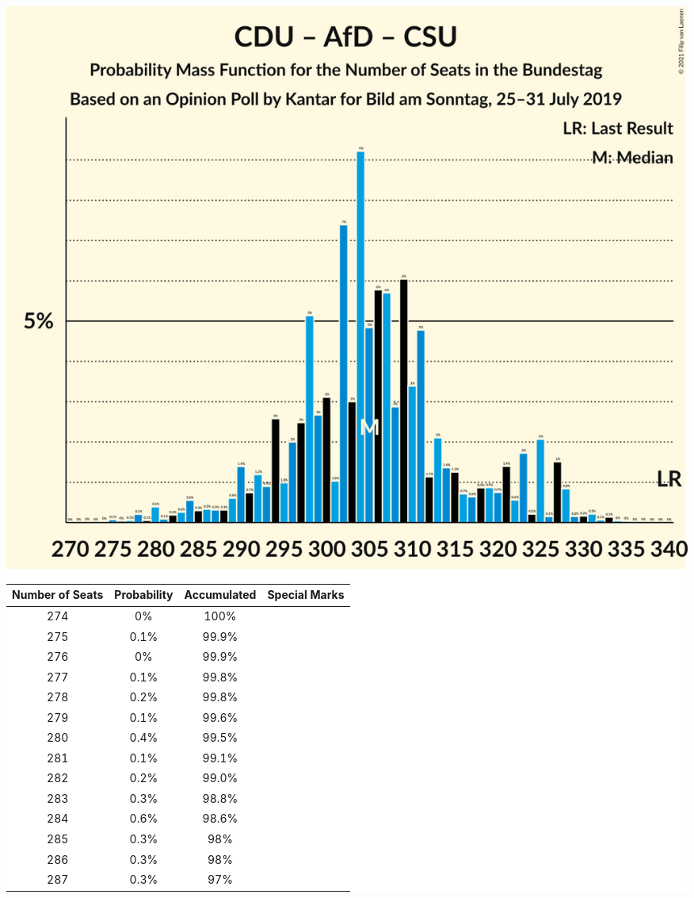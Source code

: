 ![Graph with seats probability mass function not yet produced](2019-07-31-Kantar-coalitions-seats-pmf-cdu–afd–csu.png "Seats Probability Mass Function")

| Number of Seats | Probability | Accumulated | Special Marks |
|:---------------:|:-----------:|:-----------:|:-------------:|
| 274 | 0% | 100% |  |
| 275 | 0.1% | 99.9% |  |
| 276 | 0% | 99.9% |  |
| 277 | 0.1% | 99.8% |  |
| 278 | 0.2% | 99.8% |  |
| 279 | 0.1% | 99.6% |  |
| 280 | 0.4% | 99.5% |  |
| 281 | 0.1% | 99.1% |  |
| 282 | 0.2% | 99.0% |  |
| 283 | 0.3% | 98.8% |  |
| 284 | 0.6% | 98.6% |  |
| 285 | 0.3% | 98% |  |
| 286 | 0.3% | 98% |  |
| 287 | 0.3% | 97% |  |